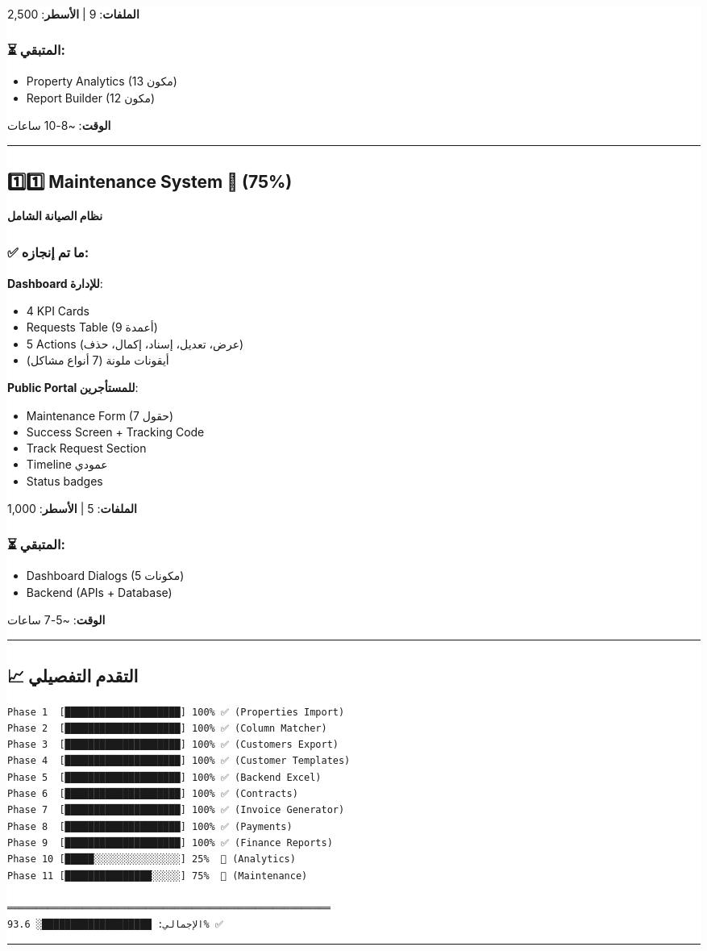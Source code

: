 **الملفات**: 9 | **الأسطر**: 2,500

### ⏳ المتبقي:
- Property Analytics (13 مكون)
- Report Builder (12 مكون)

**الوقت**: ~8-10 ساعات

---

## 1️⃣1️⃣ Maintenance System 🔄 (75%)
**نظام الصيانة الشامل**

### ✅ ما تم إنجازه:

**Dashboard للإدارة**:
- 4 KPI Cards
- Requests Table (9 أعمدة)
- 5 Actions (عرض، تعديل، إسناد، إكمال، حذف)
- أيقونات ملونة (7 أنواع مشاكل)

**Public Portal للمستأجرين**:
- Maintenance Form (7 حقول)
- Success Screen + Tracking Code
- Track Request Section
- Timeline عمودي
- Status badges

**الملفات**: 5 | **الأسطر**: 1,000

### ⏳ المتبقي:
- Dashboard Dialogs (5 مكونات)
- Backend (APIs + Database)

**الوقت**: ~5-7 ساعات

---

## 📈 التقدم التفصيلي

```
Phase 1  [████████████████████] 100% ✅ (Properties Import)
Phase 2  [████████████████████] 100% ✅ (Column Matcher)
Phase 3  [████████████████████] 100% ✅ (Customers Export)
Phase 4  [████████████████████] 100% ✅ (Customer Templates)
Phase 5  [████████████████████] 100% ✅ (Backend Excel)
Phase 6  [████████████████████] 100% ✅ (Contracts)
Phase 7  [████████████████████] 100% ✅ (Invoice Generator)
Phase 8  [████████████████████] 100% ✅ (Payments)
Phase 9  [████████████████████] 100% ✅ (Finance Reports)
Phase 10 [█████░░░░░░░░░░░░░░░] 25%  🔄 (Analytics)
Phase 11 [███████████████░░░░░] 75%  🔄 (Maintenance)

════════════════════════════════════════════════════════
الإجمالي: ███████████████████░ 93.6% ✅
```

---